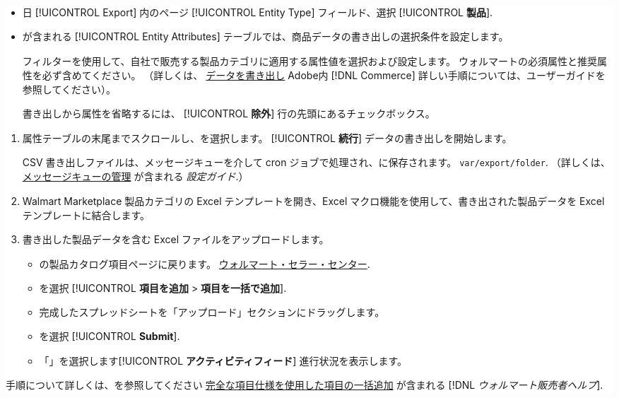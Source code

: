    - 日 [!UICONTROL Export] 内のページ [!UICONTROL Entity Type] フィールド、選択 [!UICONTROL **製品**].

   - が含まれる [!UICONTROL Entity Attributes] テーブルでは、商品データの書き出しの選択条件を設定します。

     フィルターを使用して、自社で販売する製品カテゴリに適用する属性値を選択および設定します。 ウォルマートの必須属性と推奨属性を必ず含めてください。 （詳しくは、 [データを書き出し](https://experienceleague.adobe.com/docs/commerce-admin/systems/data-transfer/data-export.html) Adobe内 [!DNL Commerce] 詳しい手順については、ユーザーガイドを参照してください）。

     書き出しから属性を省略するには、 [!UICONTROL **除外**] 行の先頭にあるチェックボックス。

1. 属性テーブルの末尾までスクロールし、を選択します。 [!UICONTROL **続行**] データの書き出しを開始します。

   CSV 書き出しファイルは、メッセージキューを介して cron ジョブで処理され、に保存されます。 `var/export/folder`. （詳しくは、 [メッセージキューの管理](https://experienceleague.adobe.com/docs/commerce-operations/configuration-guide/message-queues/manage-message-queues.html) が含まれる *設定ガイド*.）

1. Walmart Marketplace 製品カテゴリの Excel テンプレートを開き、Excel マクロ機能を使用して、書き出された製品データを Excel テンプレートに結合します。

1. 書き出した製品データを含む Excel ファイルをアップロードします。

   - の製品カタログ項目ページに戻ります。 [ウォルマート・セラー・センター](https://login.account.wal-mart.com/authorize?responseType=code&amp;clientId=66620dfd-1f3f-479b-8b9c-e11f36c5438b&amp;scope=openId&amp;redirectUri=https://seller.walmart.com/resource/login/sso/torbit&amp;nonce=SX17QLMBKR&amp;state=ZBWWNZXXXM&amp;clientType=seller).

   - を選択 [!UICONTROL **項目を追加** > **項目を一括で追加**].
   - 完成したスプレッドシートを「アップロード」セクションにドラッグします。
   - を選択 [!UICONTROL **Submit**].
   - 「」を選択します&#x200B;[!UICONTROL  **アクティビティフィード**] 進行状況を表示します。

手順について詳しくは、を参照してください [完全な項目仕様を使用した項目の一括追加](https://sellerhelp.walmart.com/s/guide?article=000007680) が含まれる [!DNL *ウォルマート販売者ヘルプ*].
